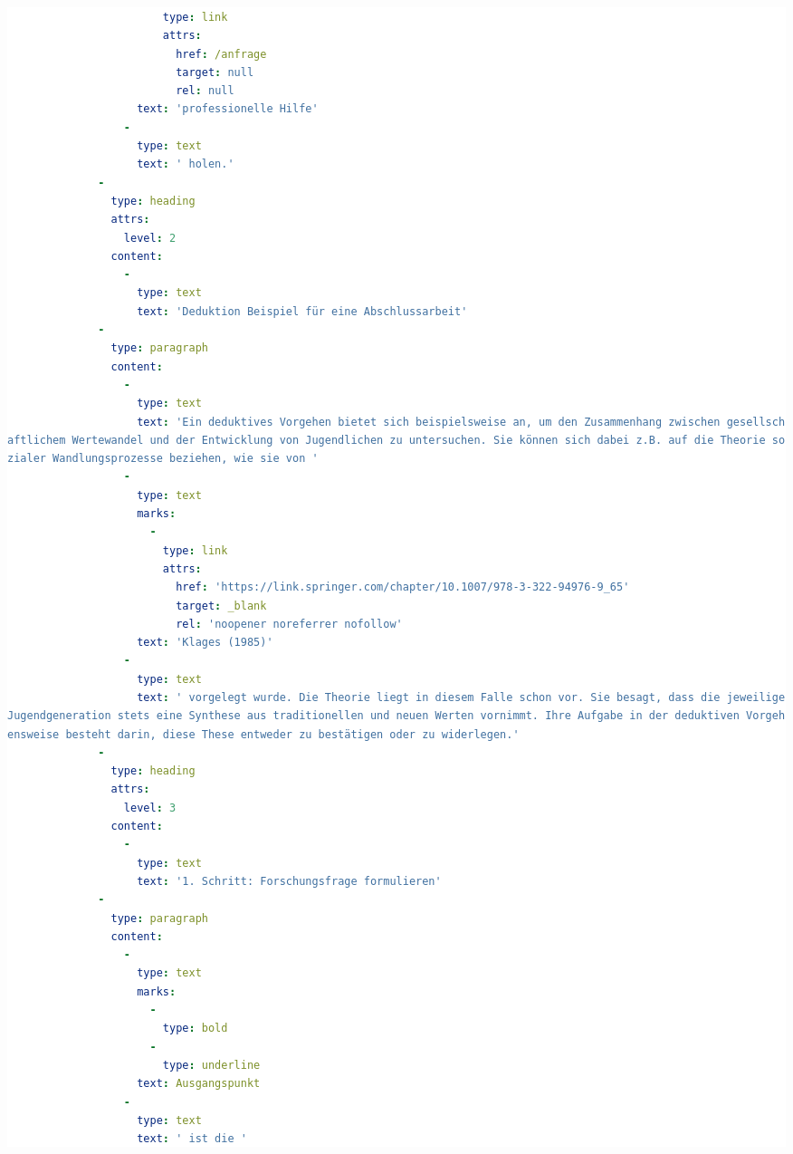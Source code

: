 ```yaml
                        type: link
                        attrs:
                          href: /anfrage
                          target: null
                          rel: null
                    text: 'professionelle Hilfe'
                  -
                    type: text
                    text: ' holen.'
              -
                type: heading
                attrs:
                  level: 2
                content:
                  -
                    type: text
                    text: 'Deduktion Beispiel für eine Abschlussarbeit'
              -
                type: paragraph
                content:
                  -
                    type: text
                    text: 'Ein deduktives Vorgehen bietet sich beispielsweise an, um den Zusammenhang zwischen gesellschaftlichem Wertewandel und der Entwicklung von Jugendlichen zu untersuchen. Sie können sich dabei z.B. auf die Theorie sozialer Wandlungsprozesse beziehen, wie sie von '
                  -
                    type: text
                    marks:
                      -
                        type: link
                        attrs:
                          href: 'https://link.springer.com/chapter/10.1007/978-3-322-94976-9_65'
                          target: _blank
                          rel: 'noopener noreferrer nofollow'
                    text: 'Klages (1985)'
                  -
                    type: text
                    text: ' vorgelegt wurde. Die Theorie liegt in diesem Falle schon vor. Sie besagt, dass die jeweilige Jugendgeneration stets eine Synthese aus traditionellen und neuen Werten vornimmt. Ihre Aufgabe in der deduktiven Vorgehensweise besteht darin, diese These entweder zu bestätigen oder zu widerlegen.'
              -
                type: heading
                attrs:
                  level: 3
                content:
                  -
                    type: text
                    text: '1. Schritt: Forschungsfrage formulieren'
              -
                type: paragraph
                content:
                  -
                    type: text
                    marks:
                      -
                        type: bold
                      -
                        type: underline
                    text: Ausgangspunkt
                  -
                    type: text
                    text: ' ist die '
```